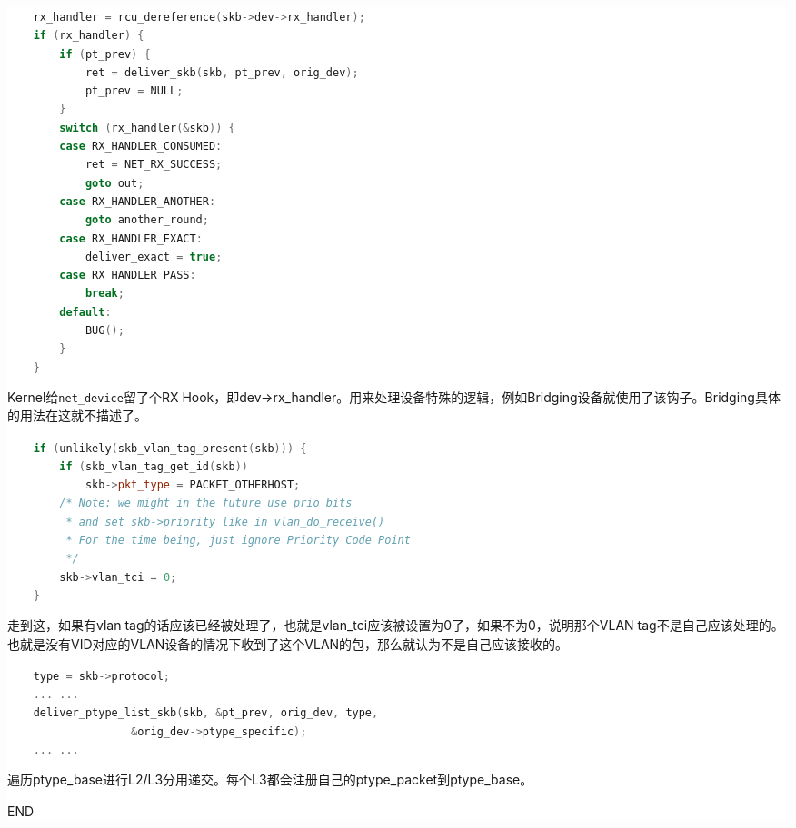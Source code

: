 ```C++
    rx_handler = rcu_dereference(skb->dev->rx_handler);
    if (rx_handler) {
        if (pt_prev) {
            ret = deliver_skb(skb, pt_prev, orig_dev);
            pt_prev = NULL;
        }
        switch (rx_handler(&skb)) {
        case RX_HANDLER_CONSUMED:
            ret = NET_RX_SUCCESS;
            goto out;
        case RX_HANDLER_ANOTHER:
            goto another_round;
        case RX_HANDLER_EXACT:
            deliver_exact = true;
        case RX_HANDLER_PASS:
            break;
        default:
            BUG();
        }
    }
```

Kernel给`net_device`留了个RX Hook，即dev->rx_handler。用来处理设备特殊的逻辑，例如Bridging设备就使用了该钩子。Bridging具体的用法在这就不描述了。

```c++
    if (unlikely(skb_vlan_tag_present(skb))) {
        if (skb_vlan_tag_get_id(skb))
            skb->pkt_type = PACKET_OTHERHOST;
        /* Note: we might in the future use prio bits
         * and set skb->priority like in vlan_do_receive()
         * For the time being, just ignore Priority Code Point
         */
        skb->vlan_tci = 0;
    }
```

走到这，如果有vlan tag的话应该已经被处理了，也就是vlan_tci应该被设置为0了，如果不为0，说明那个VLAN tag不是自己应该处理的。也就是没有VID对应的VLAN设备的情况下收到了这个VLAN的包，那么就认为不是自己应该接收的。

```C++
    type = skb->protocol;
    ... ...
    deliver_ptype_list_skb(skb, &pt_prev, orig_dev, type,
                   &orig_dev->ptype_specific);
    ... ...

```

遍历ptype_base进行L2/L3分用递交。每个L3都会注册自己的ptype_packet到ptype_base。

END

